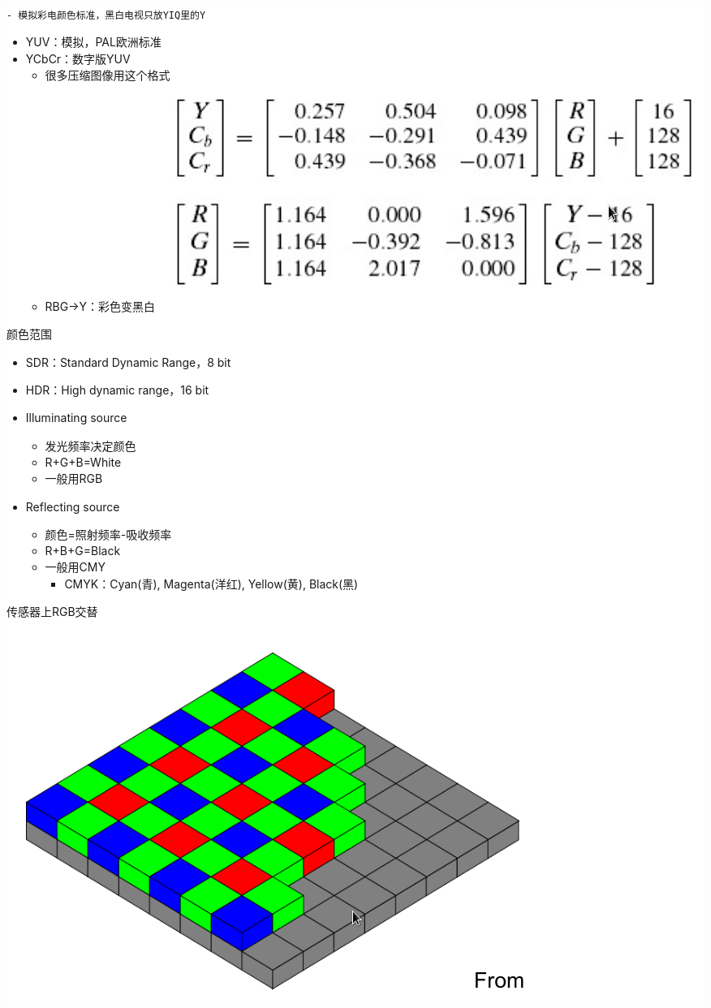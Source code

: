     - 模拟彩电颜色标准，黑白电视只放YIQ里的Y
  - YUV：模拟，PAL欧洲标准
  - YCbCr：数字版YUV
    - 很多压缩图像用这个格式
    - RBG->Y：彩色变黑白
  ![ycvcr rgb](/assets/img/post/Note/ycvcr-rgb.png)

颜色范围
- SDR：Standard Dynamic Range，8 bit
- HDR：High dynamic range，16 bit

- Illuminating source
  - 发光频率决定颜色
  - R+G+B=White
  - 一般用RGB
- Reflecting source
  - 颜色=照射频率-吸收频率
  - R+B+G=Black
  - 一般用CMY
    - CMYK：Cyan(青), Magenta(洋红), Yellow(黄), Black(黑)

传感器上RGB交替

![color sensor](/assets/img/post/Note/color-sensor.png)
